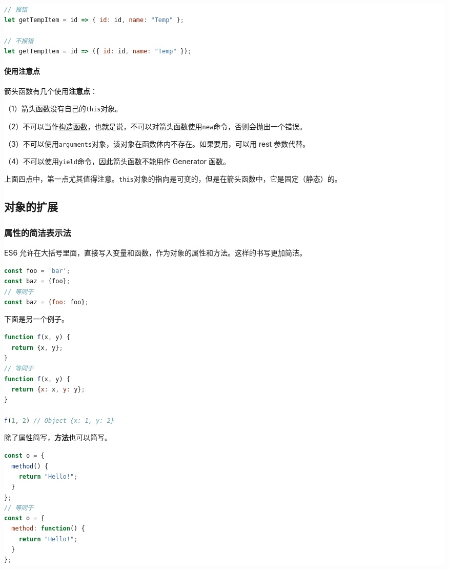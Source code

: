```javascript
// 报错
let getTempItem = id => { id: id, name: "Temp" };

// 不报错
let getTempItem = id => ({ id: id, name: "Temp" });
```

#### 使用注意点

箭头函数有几个使用**注意点**：

（1）箭头函数没有自己的`this`对象。

（2）不可以当作<u>构造函数</u>，也就是说，不可以对箭头函数使用`new`命令，否则会抛出一个错误。

（3）不可以使用`arguments`对象，该对象在函数体内不存在。如果要用，可以用 rest 参数代替。

（4）不可以使用`yield`命令，因此箭头函数不能用作 Generator 函数。

上面四点中，第一点尤其值得注意。`this`对象的指向是可变的，但是在箭头函数中，它是固定（静态）的。

## 对象的扩展

### 属性的简洁表示法

ES6 允许在大括号里面，直接写入变量和函数，作为对象的属性和方法。这样的书写更加简洁。

```javascript
const foo = 'bar';
const baz = {foo};
// 等同于
const baz = {foo: foo};
```

下面是另一个例子。

```javascript
function f(x, y) {
  return {x, y};
}
// 等同于
function f(x, y) {
  return {x: x, y: y};
}

f(1, 2) // Object {x: 1, y: 2}
```

除了属性简写，**方法**也可以简写。

```javascript
const o = {
  method() {
    return "Hello!";
  }
};
// 等同于
const o = {
  method: function() {
    return "Hello!";
  }
};
```
